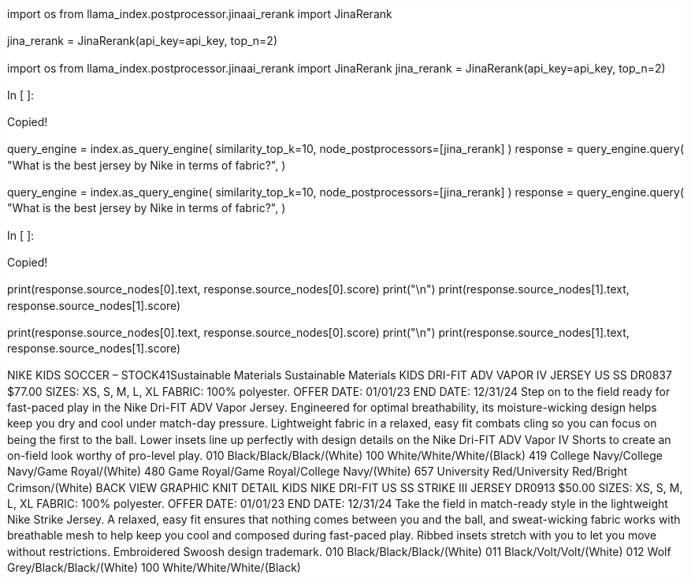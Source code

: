 import os
from llama\_index.postprocessor.jinaai\_rerank import JinaRerank

jina\_rerank \= JinaRerank(api\_key\=api\_key, top\_n\=2)

import os from llama\_index.postprocessor.jinaai\_rerank import JinaRerank jina\_rerank = JinaRerank(api\_key=api\_key, top\_n=2)

In \[ \]:

Copied!

query\_engine \= index.as\_query\_engine(
    similarity\_top\_k\=10, node\_postprocessors\=\[jina\_rerank\]
)
response \= query\_engine.query(
    "What is the best jersey by Nike in terms of fabric?",
)

query\_engine = index.as\_query\_engine( similarity\_top\_k=10, node\_postprocessors=\[jina\_rerank\] ) response = query\_engine.query( "What is the best jersey by Nike in terms of fabric?", )

In \[ \]:

Copied!

print(response.source\_nodes\[0\].text, response.source\_nodes\[0\].score)
print("\\n")
print(response.source\_nodes\[1\].text, response.source\_nodes\[1\].score)

print(response.source\_nodes\[0\].text, response.source\_nodes\[0\].score) print("\\n") print(response.source\_nodes\[1\].text, response.source\_nodes\[1\].score)

NIKE KIDS  SOCCER – STOCK41Sustainable Materials
Sustainable Materials
KIDS DRI-FIT ADV VAPOR IV JERSEY US SS
DR0837 $77.00
SIZES:  XS, S, M, L, XL
FABRIC:  100% polyester.
OFFER DATE:  01/01/23
END DATE:  12/31/24
Step on to the field ready for fast-paced play in the Nike Dri-FIT ADV Vapor Jersey. Engineered for 
optimal breathability, its moisture-wicking design helps keep you dry and cool under match-day pressure. 
Lightweight fabric in a relaxed, easy fit combats cling so you can focus on being the first to the ball. Lower 
insets line up perfectly with design details on the Nike Dri-FIT ADV Vapor IV Shorts to create an on-field 
look worthy of pro-level play. 
010  Black/Black/Black/(White) 100  White/White/White/(Black)
419  College Navy/College Navy/Game Royal/(White) 480  Game Royal/Game Royal/College Navy/(White)
657  University Red/University Red/Bright Crimson/(White)
BACK VIEW
GRAPHIC KNIT DETAIL
KIDS NIKE DRI-FIT US SS STRIKE III JERSEY
DR0913  $50.00
SIZES:  XS, S, M, L, XL
FABRIC:  100% polyester.
OFFER DATE:  01/01/23
END DATE:  12/31/24
Take the field in match-ready style in the lightweight Nike Strike Jersey. A relaxed, easy fit ensures that 
nothing comes between you and the ball, and sweat-wicking fabric works with breathable mesh to help 
keep you cool and composed during fast-paced play. Ribbed insets stretch with you to let you move without 
restrictions. Embroidered Swoosh design trademark. 
010  Black/Black/Black/(White) 011  Black/Volt/Volt/(White)
012  Wolf Grey/Black/Black/(White) 100  White/White/White/(Black)